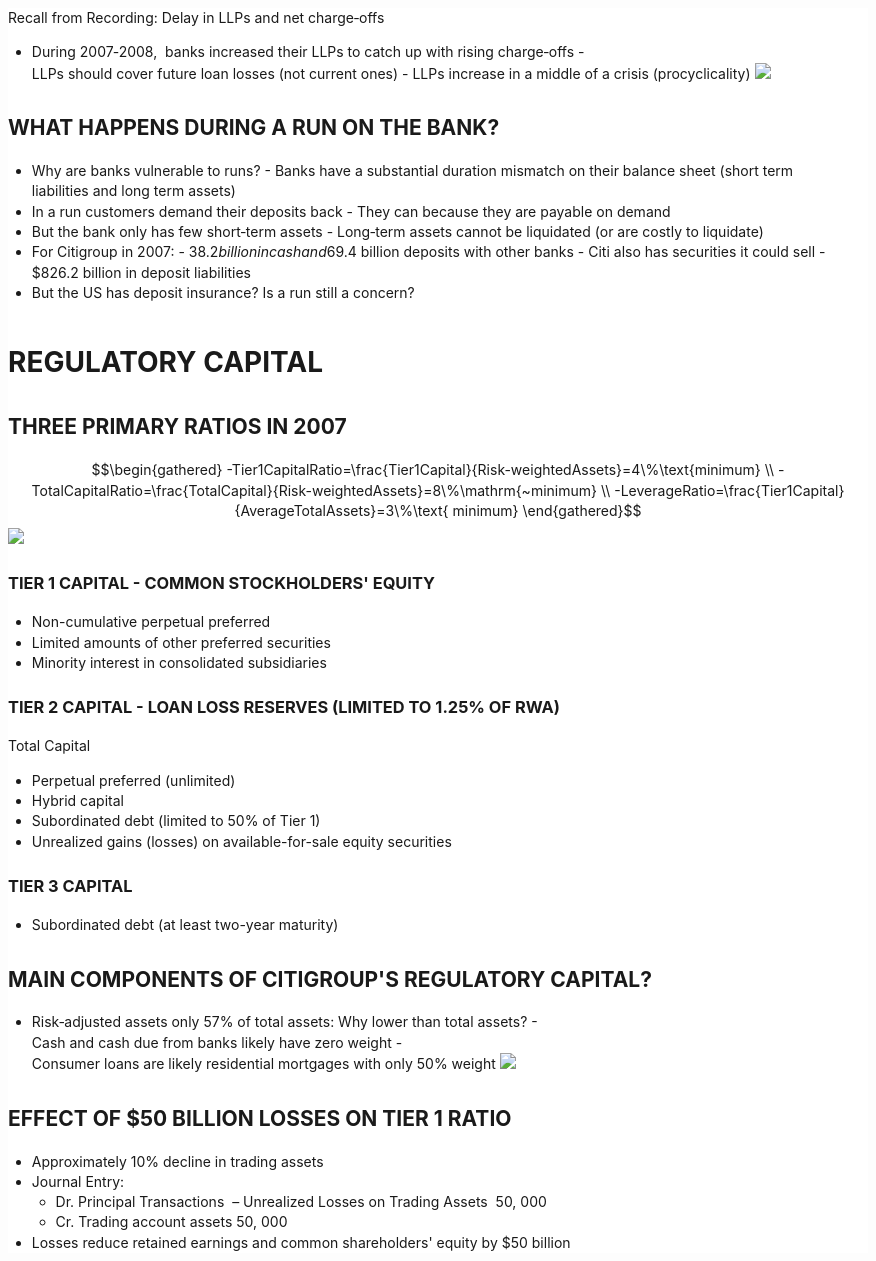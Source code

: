 Recall from Recording: Delay in LLPs and net charge‐offs

- During 2007‐2008,     banks increased their LLPs to catch up with rising charge‐offs
	   - LLPs should cover future loan losses (not current ones)
	   - LLPs increase in a middle of a crisis (procyclicality)
![](9756852e9cab2f384b9fbc4c1db45e96.png)

## WHAT HAPPENS DURING A RUN ON THE BANK?
- Why are banks vulnerable to runs?
	   - Banks have a substantial duration mismatch on their balance sheet (short term
liabilities and long term assets)
- In a run customers demand their deposits back
	   - They can because they are payable on demand
- But the bank only has few short‐term assets
	   - Long‐term assets cannot be liquidated (or are costly to liquidate)
- For Citigroup in 2007:
	   - $38.2 billion in cash and $69.4 billion deposits with other banks
		   - Citi also has securities it could sell
	   - $826.2 billion in deposit liabilities
- But the US has deposit insurance? Is a run still a concern? 

# REGULATORY CAPITAL
## THREE PRIMARY RATIOS IN 2007

$$\begin{gathered}
-Tier1CapitalRatio=\frac{Tier1Capital}{Risk-weightedAssets}=4\%\text{minimum} \\
-TotalCapitalRatio=\frac{TotalCapital}{Risk-weightedAssets}=8\%\mathrm{~minimum} \\
-LeverageRatio=\frac{Tier1Capital}{AverageTotalAssets}=3\%\text{ minimum} 
\end{gathered}$$
![](17eb2c03efc4dc3559d99c7418ea8059.png)
### TIER 1 CAPITAL - COMMON STOCKHOLDERS' EQUITY
- Non-cumulative perpetual preferred
- Limited amounts of other preferred securities
- Minority interest in consolidated subsidiaries
### TIER 2 CAPITAL - LOAN LOSS RESERVES (LIMITED TO 1.25% OF RWA)
Total Capital
- Perpetual preferred (unlimited)
- Hybrid capital
- Subordinated debt (limited to 50% of Tier 1)
- Unrealized gains (losses) on available-for-sale equity  securities
### TIER 3 CAPITAL
- Subordinated debt (at least two-year maturity)

## MAIN COMPONENTS OF CITIGROUP'S REGULATORY CAPITAL?
- Risk‐adjusted assets only 57% of total assets: Why lower than total assets?
       - Cash and cash due from banks likely have zero weight
       - Consumer loans are likely residential mortgages with only 50% weight
![](cee629961140ac4fd87ca0c9b9f92a52.png)
## EFFECT OF $50 BILLION LOSSES ON TIER 1 RATIO
- Approximately 10% decline in trading assets
- Journal Entry:
	- Dr. Principal Transactions 
		– Unrealized Losses on Trading Assets  50,    000
	- Cr. Trading account assets 50,    000
- Losses reduce retained earnings and common shareholders' equity by $50 billion